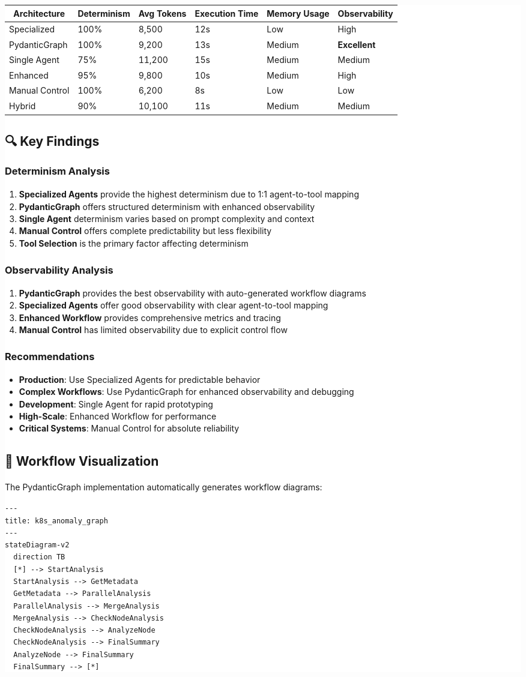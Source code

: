 | Architecture | Determinism | Avg Tokens | Execution Time | Memory Usage | Observability |
|-------------|-------------|------------|----------------|--------------|---------------|
| Specialized | 100% | 8,500 | 12s | Low | High |
| PydanticGraph | 100% | 9,200 | 13s | Medium | **Excellent** |
| Single Agent | 75% | 11,200 | 15s | Medium | Medium |
| Enhanced | 95% | 9,800 | 10s | Medium | High |
| Manual Control | 100% | 6,200 | 8s | Low | Low |
| Hybrid | 90% | 10,100 | 11s | Medium | Medium |

## 🔍 Key Findings

### Determinism Analysis
1. **Specialized Agents** provide the highest determinism due to 1:1 agent-to-tool mapping
2. **PydanticGraph** offers structured determinism with enhanced observability
3. **Single Agent** determinism varies based on prompt complexity and context
4. **Manual Control** offers complete predictability but less flexibility
5. **Tool Selection** is the primary factor affecting determinism

### Observability Analysis
1. **PydanticGraph** provides the best observability with auto-generated workflow diagrams
2. **Specialized Agents** offer good observability with clear agent-to-tool mapping
3. **Enhanced Workflow** provides comprehensive metrics and tracing
4. **Manual Control** has limited observability due to explicit control flow

### Recommendations
- **Production**: Use Specialized Agents for predictable behavior
- **Complex Workflows**: Use PydanticGraph for enhanced observability and debugging
- **Development**: Single Agent for rapid prototyping
- **High-Scale**: Enhanced Workflow for performance
- **Critical Systems**: Manual Control for absolute reliability

## 🎨 Workflow Visualization

The PydanticGraph implementation automatically generates workflow diagrams:

```mermaid
---
title: k8s_anomaly_graph
---
stateDiagram-v2
  direction TB
  [*] --> StartAnalysis
  StartAnalysis --> GetMetadata
  GetMetadata --> ParallelAnalysis
  ParallelAnalysis --> MergeAnalysis
  MergeAnalysis --> CheckNodeAnalysis
  CheckNodeAnalysis --> AnalyzeNode
  CheckNodeAnalysis --> FinalSummary
  AnalyzeNode --> FinalSummary
  FinalSummary --> [*]
```
